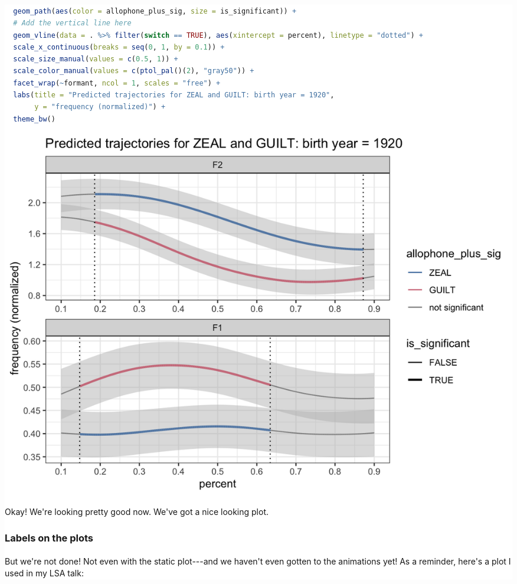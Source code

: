 ```r
  geom_path(aes(color = allophone_plus_sig, size = is_significant)) +
  # Add the vertical line here
  geom_vline(data = . %>% filter(switch == TRUE), aes(xintercept = percent), linetype = "dotted") +
  scale_x_continuous(breaks = seq(0, 1, by = 0.1)) +
  scale_size_manual(values = c(0.5, 1)) + 
  scale_color_manual(values = c(ptol_pal()(2), "gray50")) + 
  facet_wrap(~formant, ncol = 1, scales = "free") +
  labs(title = "Predicted trajectories for ZEAL and GUILT: birth year = 1920",
       y = "frequency (normalized)") +
  theme_bw()
```
<img width="100%" src="/images/plots/animating_trajectories/plot14_vlines.png">

Okay! We're looking pretty good now. We've got a nice looking plot.

### Labels on the plots

But we're not done! Not even with the static plot---and we haven't even gotten to the animations yet! As a reminder, here's a plot I used in my LSA talk:
